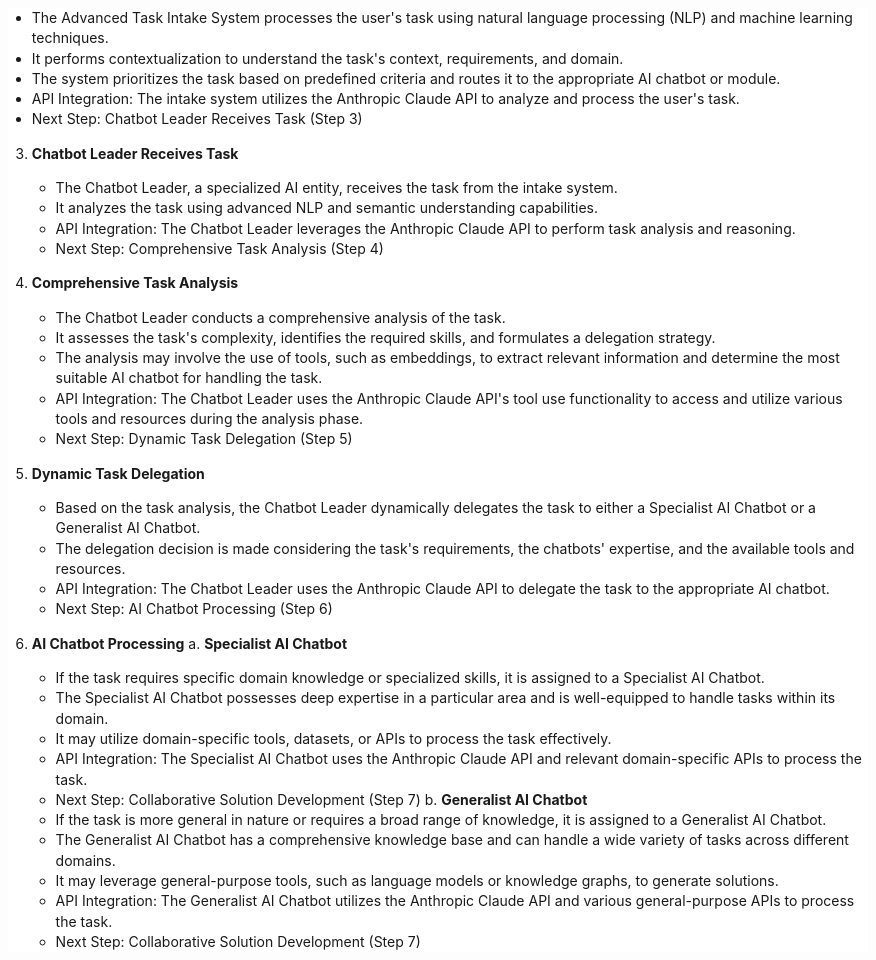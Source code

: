    - The Advanced Task Intake System processes the user's task using natural language processing (NLP) and machine learning techniques.
   - It performs contextualization to understand the task's context, requirements, and domain.
   - The system prioritizes the task based on predefined criteria and routes it to the appropriate AI chatbot or module.
   - API Integration: The intake system utilizes the Anthropic Claude API to analyze and process the user's task.
   - Next Step: Chatbot Leader Receives Task (Step 3)

3. **Chatbot Leader Receives Task**

   - The Chatbot Leader, a specialized AI entity, receives the task from the intake system.
   - It analyzes the task using advanced NLP and semantic understanding capabilities.
   - API Integration: The Chatbot Leader leverages the Anthropic Claude API to perform task analysis and reasoning.
   - Next Step: Comprehensive Task Analysis (Step 4)

4. **Comprehensive Task Analysis**

   - The Chatbot Leader conducts a comprehensive analysis of the task.
   - It assesses the task's complexity, identifies the required skills, and formulates a delegation strategy.
   - The analysis may involve the use of tools, such as embeddings, to extract relevant information and determine the most suitable AI chatbot for handling the task.
   - API Integration: The Chatbot Leader uses the Anthropic Claude API's tool use functionality to access and utilize various tools and resources during the analysis phase.
   - Next Step: Dynamic Task Delegation (Step 5)

5. **Dynamic Task Delegation**

   - Based on the task analysis, the Chatbot Leader dynamically delegates the task to either a Specialist AI Chatbot or a Generalist AI Chatbot.
   - The delegation decision is made considering the task's requirements, the chatbots' expertise, and the available tools and resources.
   - API Integration: The Chatbot Leader uses the Anthropic Claude API to delegate the task to the appropriate AI chatbot.
   - Next Step: AI Chatbot Processing (Step 6)

6. **AI Chatbot Processing**
   a. **Specialist AI Chatbot**

   - If the task requires specific domain knowledge or specialized skills, it is assigned to a Specialist AI Chatbot.
   - The Specialist AI Chatbot possesses deep expertise in a particular area and is well-equipped to handle tasks within its domain.
   - It may utilize domain-specific tools, datasets, or APIs to process the task effectively.
   - API Integration: The Specialist AI Chatbot uses the Anthropic Claude API and relevant domain-specific APIs to process the task.
   - Next Step: Collaborative Solution Development (Step 7)
     b. **Generalist AI Chatbot**
   - If the task is more general in nature or requires a broad range of knowledge, it is assigned to a Generalist AI Chatbot.
   - The Generalist AI Chatbot has a comprehensive knowledge base and can handle a wide variety of tasks across different domains.
   - It may leverage general-purpose tools, such as language models or knowledge graphs, to generate solutions.
   - API Integration: The Generalist AI Chatbot utilizes the Anthropic Claude API and various general-purpose APIs to process the task.
   - Next Step: Collaborative Solution Development (Step 7)

